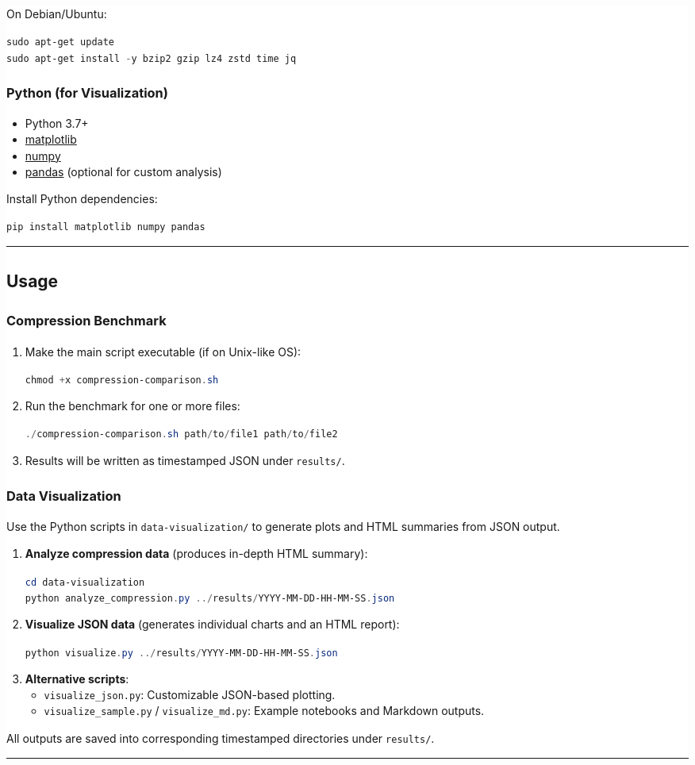 On Debian/Ubuntu:

```powershell
sudo apt-get update
sudo apt-get install -y bzip2 gzip lz4 zstd time jq
```

### Python (for Visualization)

- Python 3.7+
- [matplotlib](https://matplotlib.org/)
- [numpy](https://numpy.org/)
- [pandas](https://pandas.pydata.org/) (optional for custom analysis)

Install Python dependencies:

```powershell
pip install matplotlib numpy pandas
```

---

## Usage

### Compression Benchmark

1. Make the main script executable (if on Unix-like OS):
   ```powershell
   chmod +x compression-comparison.sh
   ```
2. Run the benchmark for one or more files:
   ```powershell
   ./compression-comparison.sh path/to/file1 path/to/file2
   ```
3. Results will be written as timestamped JSON under `results/`.

### Data Visualization

Use the Python scripts in `data-visualization/` to generate plots and HTML summaries from JSON output.

1. **Analyze compression data** (produces in-depth HTML summary):
   ```powershell
   cd data-visualization
   python analyze_compression.py ../results/YYYY-MM-DD-HH-MM-SS.json
   ```
2. **Visualize JSON data** (generates individual charts and an HTML report):
   ```powershell
   python visualize.py ../results/YYYY-MM-DD-HH-MM-SS.json
   ```
3. **Alternative scripts**:
   - `visualize_json.py`: Customizable JSON-based plotting.
   - `visualize_sample.py` / `visualize_md.py`: Example notebooks and Markdown outputs.

All outputs are saved into corresponding timestamped directories under `results/`.

---